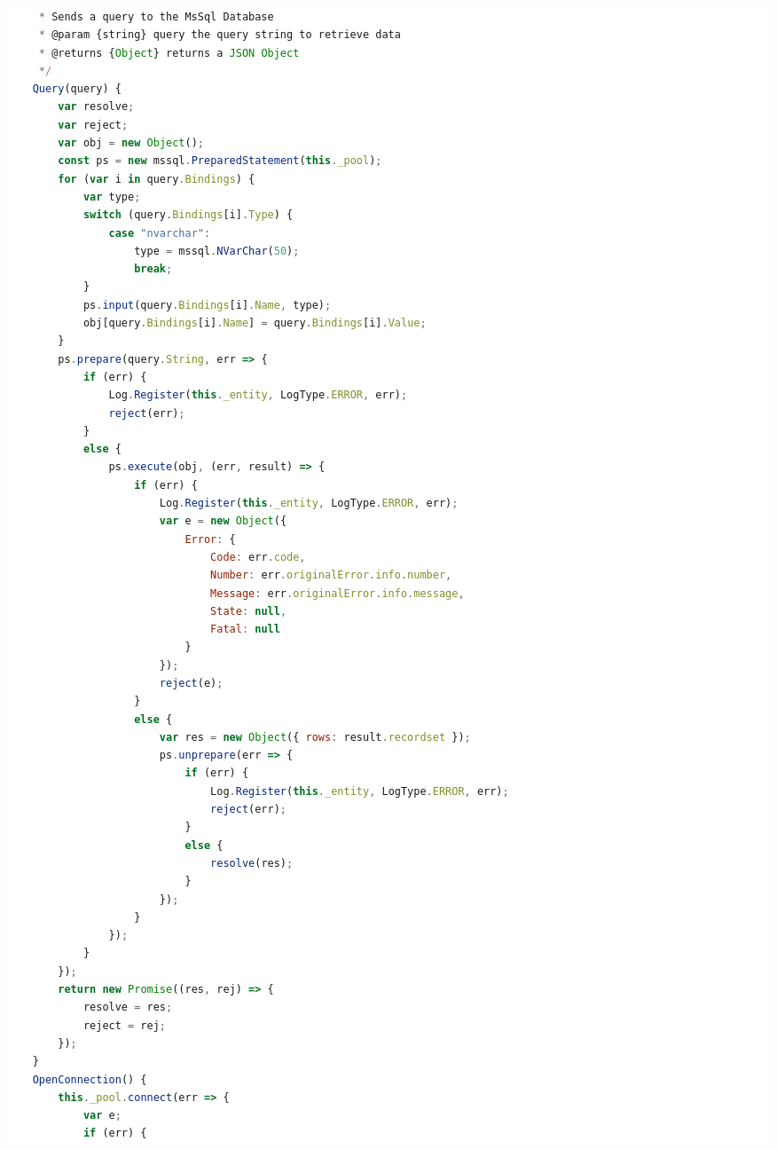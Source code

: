 ```javascript
     * Sends a query to the MsSql Database
     * @param {string} query the query string to retrieve data
     * @returns {Object} returns a JSON Object
     */
    Query(query) {
        var resolve;
        var reject;
        var obj = new Object();
        const ps = new mssql.PreparedStatement(this._pool);
        for (var i in query.Bindings) {
            var type;
            switch (query.Bindings[i].Type) {
                case "nvarchar":
                    type = mssql.NVarChar(50);
                    break;
            }
            ps.input(query.Bindings[i].Name, type);
            obj[query.Bindings[i].Name] = query.Bindings[i].Value;
        }
        ps.prepare(query.String, err => {
            if (err) {
                Log.Register(this._entity, LogType.ERROR, err);
                reject(err);
            }
            else {
                ps.execute(obj, (err, result) => {
                    if (err) {
                        Log.Register(this._entity, LogType.ERROR, err);
                        var e = new Object({
                            Error: {
                                Code: err.code,
                                Number: err.originalError.info.number,
                                Message: err.originalError.info.message,
                                State: null,
                                Fatal: null
                            }
                        });
                        reject(e);
                    }
                    else {
                        var res = new Object({ rows: result.recordset });
                        ps.unprepare(err => {
                            if (err) {
                                Log.Register(this._entity, LogType.ERROR, err);
                                reject(err);
                            }
                            else {
                                resolve(res);
                            }
                        });
                    }
                });
            }
        });
        return new Promise((res, rej) => {
            resolve = res;
            reject = rej;
        });
    }
    OpenConnection() {
        this._pool.connect(err => {
            var e;
            if (err) {
```